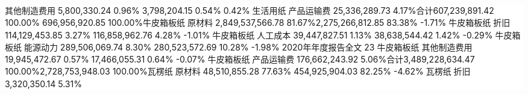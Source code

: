 其他制造费用
5,800,330.24
0.96%
3,798,204.15
0.54%
0.42%
生活用纸
产品运输费
25,336,289.73
4.17%合计607,239,891.42
100.00%
696,956,920.85
100.00%牛皮箱板纸
原材料
2,849,537,566.78
81.67%2,275,266,812.85
83.38%
-1.71%
牛皮箱板纸
折旧
114,129,453.85
3.27%
116,858,962.76
4.28%
-1.01%
牛皮箱板纸
人工成本
39,447,827.51
1.13%
38,638,544.42
1.42%
-0.29%
牛皮箱板纸
能源动力
289,506,069.74
8.30%
280,523,572.69
10.28%
-1.98%
2020年年度报告全文
23
牛皮箱板纸
其他制造费用
19,945,472.67
0.57%
17,466,055.31
0.64%
-0.07%
牛皮箱板纸
产品运输费
176,662,243.92
5.06%合计3,489,228,634.47
100.00%2,728,753,948.03
100.00%瓦楞纸
原材料
48,510,855.28
77.63%
454,925,904.03
82.25%
-4.62%
瓦楞纸
折旧
3,320,350.14
5.31%